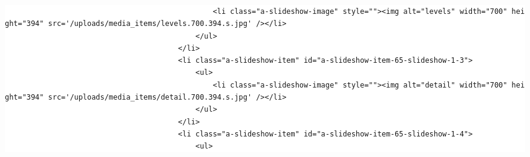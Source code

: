                                                     <li class="a-slideshow-image" style=""><img alt="levels" width="700" height="394" src='/uploads/media_items/levels.700.394.s.jpg' /></li>
                                                </ul>
                                            </li>
                                            <li class="a-slideshow-item" id="a-slideshow-item-65-slideshow-1-3">
                                                <ul>
                                                    <li class="a-slideshow-image" style=""><img alt="detail" width="700" height="394" src='/uploads/media_items/detail.700.394.s.jpg' /></li>
                                                </ul>
                                            </li>
                                            <li class="a-slideshow-item" id="a-slideshow-item-65-slideshow-1-4">
                                                <ul>